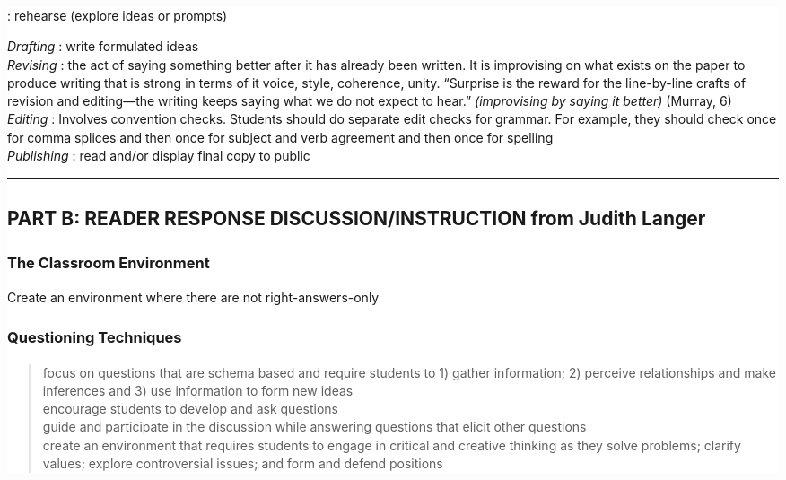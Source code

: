 : rehearse (explore ideas or prompts)
<dt>
<i>
Drafting
</i>
: write formulated ideas
<dt>
<i>
Revising
</i>
: the act of saying something better after it has already been written. It is improvising on what exists on the paper to produce writing that is strong in terms of it voice, style, coherence, unity. “Surprise is the reward for the line-by-line crafts of revision and editing—the writing keeps saying what we do not expect to hear.”
<i>
(improvising by saying it better)
</i>
(Murray, 6)
<dt>
<i>
Editing
</i>
: Involves convention checks. Students should do separate edit checks for grammar. For example, they should check once for comma splices and then once for subject and verb agreement and then once for spelling
<dt>
<i>
Publishing
</i>
: read and/or display final copy to public
</dt>
</dt>
</dt>
</dt>
</dt>
</dl>
</blockquote>
<hr/>
<h2>
PART B: READER RESPONSE DISCUSSION/INSTRUCTION from Judith Langer
</h2>
<h3>
The Classroom Environment
</h3>
Create an environment where there are not right-answers-only
<h3>
Questioning Techniques
</h3>
<blockquote>
<dl>
<dt>
focus on questions that are schema based and require students to 1) gather information; 2) perceive relationships and make inferences and 3) use information to form new ideas
<dt>
encourage students to develop and ask questions
<dt>
guide and participate in the discussion while answering questions that elicit other questions
<dt>
create an environment that requires students to engage in critical and creative thinking as they solve problems; clarify values; explore controversial issues; and form and defend positions
</dt>
</dt>
</dt>
</dt>